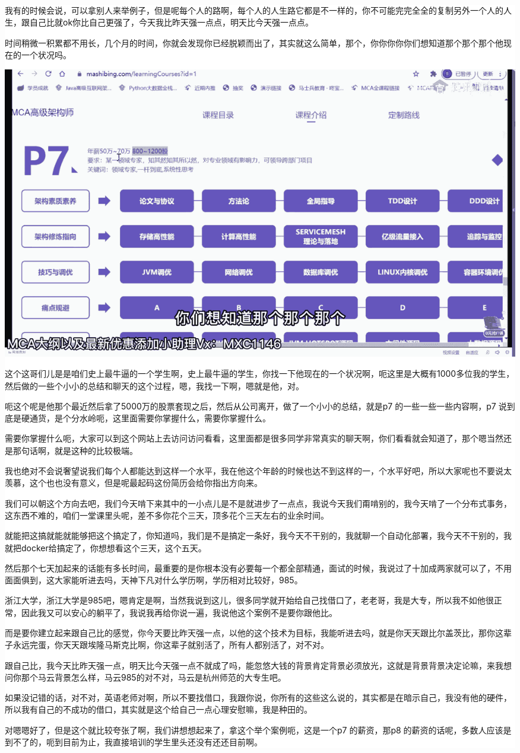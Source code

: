我有的时候会说，可以拿别人来举例子，但是呢每个人的路啊，每个人的人生路它都是不一样的，你不可能完完全全的复制另外一个人的人生，跟自己比就ok你比自己更强了，今天我比昨天强一点点，明天比今天强一点点。

时间稍微一积累都不用长，几个月的时间，你就会发现你已经脱颖而出了，其实就这么简单，那个，你你你你你们想知道那个那个那个他现在的一个状况吗。



![](img/de440f687b11b99403557a3d14c007a6_15.png)

这个这哥们儿是是咱们史上最牛逼的一个学生啊，史上最牛逼的学生，你找一下他现在的一个状况啊，呃这里是大概有1000多位我的学生，然后做的一些个小小的总结和聊天的这个过程，嗯，我找一下啊，嗯就是他，对。

呃这个呢是他那个最近然后拿了5000万的股票套现之后，然后从公司离开，做了一个小小的总结，就是p7 的一些一些一些内容啊，p7 说到底是硬通货，是个分水岭呃，这里面需要你掌握什么，需要你掌握什么。

需要你掌握什么呃，大家可以到这个网站上去访问访问看看，这里面都是很多同学非常真实的聊天啊，你们看看就会知道了，那个嗯当然还是那句话啊，就是这种的比较极端。

我也绝对不会说奢望说我们每个人都能达到这样一个水平，我在他这个年龄的时候也达不到这样的一，个水平好吧，所以大家呢也不要说太羡慕，这个也也没有意义，但是呢最起码这份简历会给你指出方向来。

我们可以朝这个方向去吧，我们今天啃下来其中的一小点儿是不是就进步了一点点，我说今天我们甭啃别的，我今天啃了一个分布式事务，这东西不难的，咱们一堂课里头呢，差不多你花个三天，顶多花个三天左右的业余时间。

就能把这搞就能就能够把这个搞定了，你知道吗，我们是不是搞定一条好，我今天不干别的，我就聊一个自动化部署，我今天不干别的，我就把docker给搞定了，你想想看这个三天，这个五天。

然后那个七天加起来的话能有多长时间，最重要的是你根本没有必要每一个都全部精通，面试的时候，我说过了十加成两家就可以了，不用面面俱到，这大家能听进去吗，天神下凡对什么学历啊，学历相对比较好，985。

浙江大学，浙江大学是985吧，嗯肯定是啊，当然我说到这儿，很多同学就开始给自己找借口了，老老哥，我是大专，所以我不如他很正常，因此我又可以安心的躺平了，我说我再给你说一遍，我说他这个案例不是要你跟他比。

而是要你建立起来跟自己比的感觉，你今天要比昨天强一点，以他的这个技术为目标，我能听进去吗，就是你天天跟比尔盖茨比，那你这辈子永远完蛋，你天天跟埃隆马斯克比啊，你这辈子就别活了，所有人都别活了，对不对。

跟自己比，我今天比昨天强一点，明天比今天强一点不就成了吗，能忽悠大钱的背景肯定背景必须放光，这就是背景背景决定论嘛，来我想问你那个马云背景怎么样，马云985的对不对，马云是杭州师范的大专生吧。

如果没记错的话，对不对，英语老师对啊，所以不要找借口，我跟你说，你所有的这些这么说的，其实都是在暗示自己，我没有他的硬件，所以我有自己的不成功的借口，其实就是这个给自己一点心理安慰嘛，我是种田的。

对嗯嗯好了，但是这个就比较夸张了啊，我们讲想想起来了，拿这个举个案例呃，这是一个p7 的薪资，那p8 的薪资的话呢，多数人应该是到不了的，呃到目前为止，我直接培训的学生里头还没有还还目前啊。
